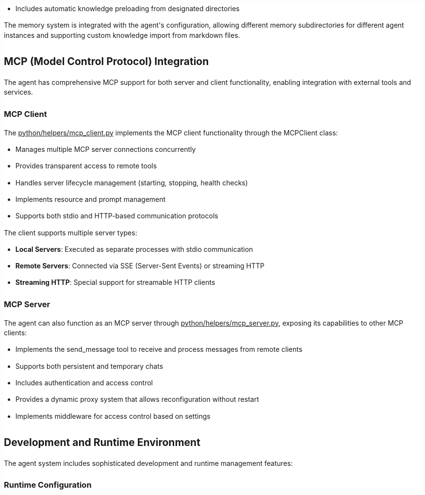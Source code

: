 *   Includes automatic knowledge preloading from designated directories
    

The memory system is integrated with the agent's configuration, allowing different memory subdirectories for different agent instances and supporting custom knowledge import from markdown files.

MCP (Model Control Protocol) Integration
----------------------------------------

The agent has comprehensive MCP support for both server and client functionality, enabling integration with external tools and services.

### MCP Client

The [python/helpers/mcp\_client.py](vscode-webview://1u8nadndt9qj1qef3j3tm163apgkguqti7g508tnf0uugv45gdp5/python/helpers/mcp_client.py:163) implements the MCP client functionality through the MCPClient class:

*   Manages multiple MCP server connections concurrently
    
*   Provides transparent access to remote tools
    
*   Handles server lifecycle management (starting, stopping, health checks)
    
*   Implements resource and prompt management
    
*   Supports both stdio and HTTP-based communication protocols
    

The client supports multiple server types:

*   **Local Servers**: Executed as separate processes with stdio communication
    
*   **Remote Servers**: Connected via SSE (Server-Sent Events) or streaming HTTP
    
*   **Streaming HTTP**: Special support for streamable HTTP clients
    

### MCP Server

The agent can also function as an MCP server through [python/helpers/mcp\_server.py](vscode-webview://1u8nadndt9qj1qef3j3tm163apgkguqti7g508tnf0uugv45gdp5/python/helpers/mcp_server.py:25), exposing its capabilities to other MCP clients:

*   Implements the send\_message tool to receive and process messages from remote clients
    
*   Supports both persistent and temporary chats
    
*   Includes authentication and access control
    
*   Provides a dynamic proxy system that allows reconfiguration without restart
    
*   Implements middleware for access control based on settings
    

Development and Runtime Environment
-----------------------------------

The agent system includes sophisticated development and runtime management features:

### Runtime Configuration
